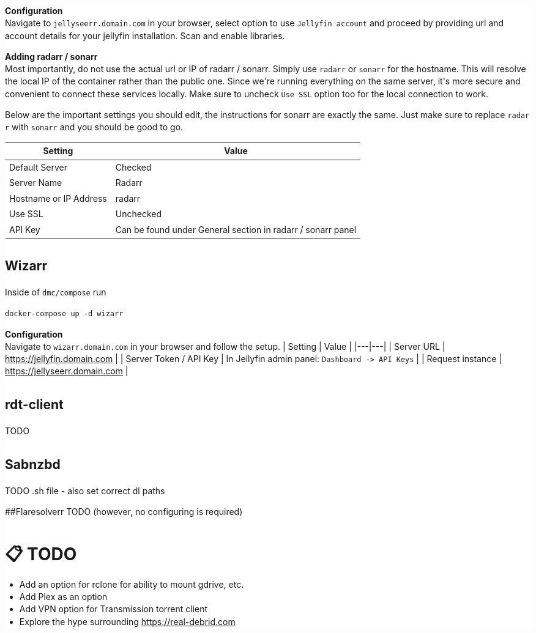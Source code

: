  <b>Configuration</b><br />
 Navigate to `jellyseerr.domain.com` in your browser, select option to use `Jellyfin account` and proceed by providing url and account details for your jellyfin installation. Scan and enable libraries.

 <b>Adding radarr / sonarr</b><br />
Most importantly, do not use the actual url or IP of radarr / sonarr. Simply use `radarr` or `sonarr` for the hostname. This will resolve the local IP of the container rather than the public one. Since we're running everything on the same server, it's more secure and convenient to connect these services locally. Make sure to uncheck `Use SSL` option too for the local connection to work.

Below are the important settings you should edit, the instructions for sonarr are exactly the same. Just make sure to replace `radarr` with `sonarr` and you should be good to go.

| Setting | Value |
|---|---|
| Default Server | Checked |
| Server Name | Radarr |
| Hostname or IP Address | radarr |
| Use SSL | Unchecked |
| API Key | Can be found under General section in radarr / sonarr panel |

## Wizarr
Inside of `dmc/compose` run
 ```
docker-compose up -d wizarr
 ```

 <b>Configuration</b><br />
 Navigate to `wizarr.domain.com` in your browser and follow the setup. 
 | Setting | Value |
|---|---|
| Server URL | https://jellyfin.domain.com |
| Server Token / API Key | In Jellyfin admin panel: `Dashboard -> API Keys` |
| Request instance | https://jellyseerr.domain.com |

## rdt-client
TODO

## Sabnzbd
TODO
.sh file - also set correct dl paths

##Flaresolverr
TODO (however, no configuring is required)



# 📋 TODO
- Add an option for rclone for ability to mount gdrive, etc.
- Add Plex as an option
- Add VPN option for Transmission torrent client
- Explore the hype surrounding https://real-debrid.com

